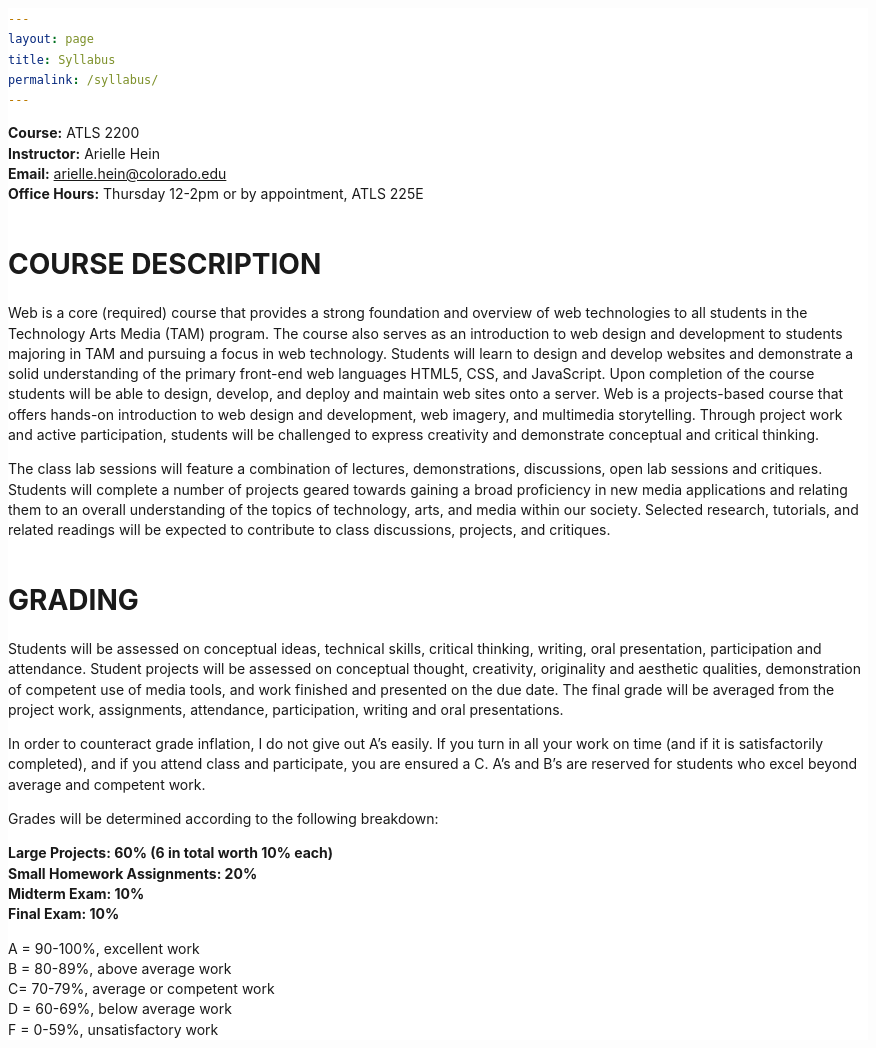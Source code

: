 ```yaml
---
layout: page
title: Syllabus
permalink: /syllabus/
---
```


**Course:** ATLS 2200 <br>
**Instructor:** Arielle Hein <br>
**Email:** arielle.hein@colorado.edu <br>
**Office Hours:** Thursday 12-2pm or by appointment, ATLS 225E



# COURSE DESCRIPTION
Web is a core (required) course that provides a strong foundation and overview of web technologies to all students in the Technology Arts Media (TAM) program. The course also serves as an introduction to web design and development to students majoring in TAM and pursuing a focus in web technology. Students will learn to design and develop websites and demonstrate a solid understanding of the primary front-end web languages HTML5, CSS, and JavaScript. Upon completion of the course students will be able to design, develop, and deploy and maintain web sites onto a server. Web is a projects-based course that offers hands-on introduction to web design and development, web imagery, and multimedia storytelling. Through project work and active participation, students will be challenged to express creativity and demonstrate conceptual and critical thinking.

The class lab sessions will feature a combination of lectures, demonstrations, discussions, open lab sessions and critiques. Students will complete a number of projects geared towards gaining a broad proficiency in new media applications and relating them to an overall understanding of the topics of technology, arts, and media within our society. Selected research, tutorials, and related readings will be expected to contribute to class discussions, projects, and critiques.

# GRADING
Students will be assessed on conceptual ideas, technical skills, critical thinking, writing, oral presentation, participation and attendance. Student projects will be assessed on conceptual thought, creativity, originality and aesthetic qualities, demonstration of competent use of media tools, and work finished and presented on the due date. The final grade will be averaged from the project work, assignments, attendance, participation, writing and oral presentations. 

In order to counteract grade inflation, I do not give out A’s easily. If you turn in all your work on time (and if it is satisfactorily completed), and if you attend class and participate, you are ensured a C. A’s and B’s are reserved for students who excel beyond average and competent work.

Grades will be determined according to the following breakdown:

**Large Projects: 60% (6 in total worth 10% each)**<br>
**Small Homework Assignments: 20%**<br>
**Midterm Exam: 10%**<br>
**Final Exam: 10%**

A = 90-100%, excellent work <br>
B = 80-89%, above average work <br>
C= 70-79%, average or competent work <br>
D = 60-69%, below average work <br>
F = 0-59%, unsatisfactory work
